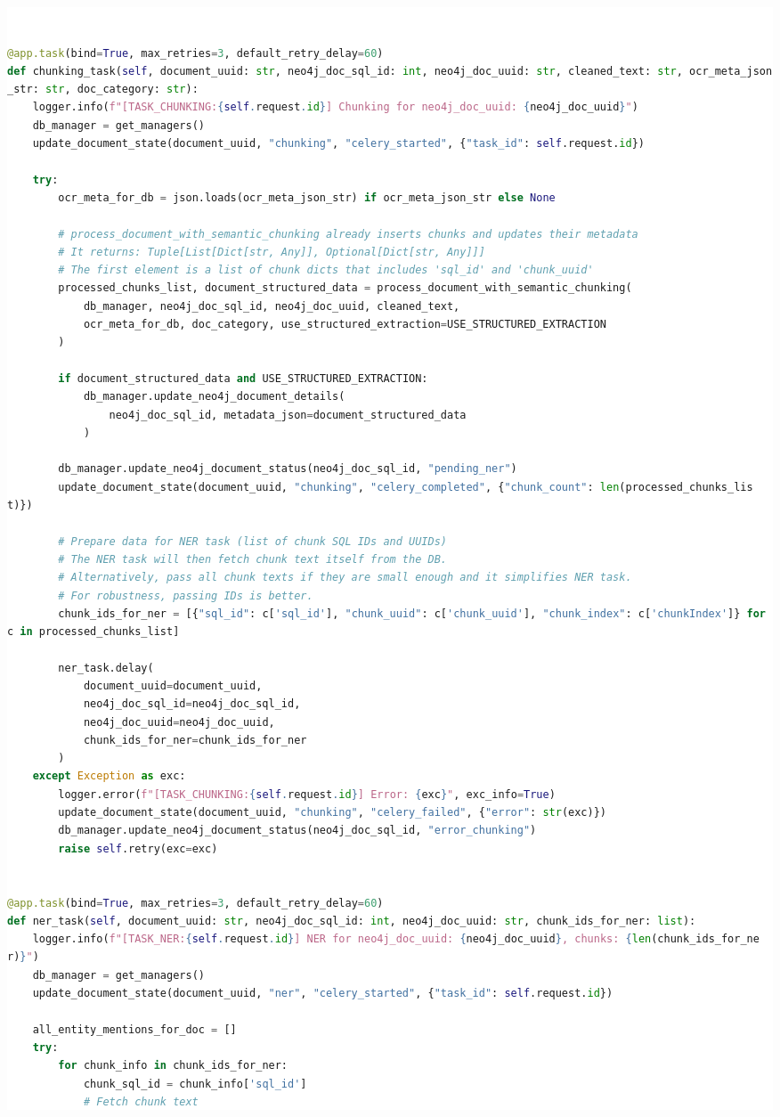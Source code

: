```python


@app.task(bind=True, max_retries=3, default_retry_delay=60)
def chunking_task(self, document_uuid: str, neo4j_doc_sql_id: int, neo4j_doc_uuid: str, cleaned_text: str, ocr_meta_json_str: str, doc_category: str):
    logger.info(f"[TASK_CHUNKING:{self.request.id}] Chunking for neo4j_doc_uuid: {neo4j_doc_uuid}")
    db_manager = get_managers()
    update_document_state(document_uuid, "chunking", "celery_started", {"task_id": self.request.id})
    
    try:
        ocr_meta_for_db = json.loads(ocr_meta_json_str) if ocr_meta_json_str else None
        
        # process_document_with_semantic_chunking already inserts chunks and updates their metadata
        # It returns: Tuple[List[Dict[str, Any]], Optional[Dict[str, Any]]]
        # The first element is a list of chunk dicts that includes 'sql_id' and 'chunk_uuid'
        processed_chunks_list, document_structured_data = process_document_with_semantic_chunking(
            db_manager, neo4j_doc_sql_id, neo4j_doc_uuid, cleaned_text,
            ocr_meta_for_db, doc_category, use_structured_extraction=USE_STRUCTURED_EXTRACTION
        )
        
        if document_structured_data and USE_STRUCTURED_EXTRACTION:
            db_manager.update_neo4j_document_details(
                neo4j_doc_sql_id, metadata_json=document_structured_data
            )
        
        db_manager.update_neo4j_document_status(neo4j_doc_sql_id, "pending_ner")
        update_document_state(document_uuid, "chunking", "celery_completed", {"chunk_count": len(processed_chunks_list)})

        # Prepare data for NER task (list of chunk SQL IDs and UUIDs)
        # The NER task will then fetch chunk text itself from the DB.
        # Alternatively, pass all chunk texts if they are small enough and it simplifies NER task.
        # For robustness, passing IDs is better.
        chunk_ids_for_ner = [{"sql_id": c['sql_id'], "chunk_uuid": c['chunk_uuid'], "chunk_index": c['chunkIndex']} for c in processed_chunks_list]

        ner_task.delay(
            document_uuid=document_uuid,
            neo4j_doc_sql_id=neo4j_doc_sql_id,
            neo4j_doc_uuid=neo4j_doc_uuid,
            chunk_ids_for_ner=chunk_ids_for_ner
        )
    except Exception as exc:
        logger.error(f"[TASK_CHUNKING:{self.request.id}] Error: {exc}", exc_info=True)
        update_document_state(document_uuid, "chunking", "celery_failed", {"error": str(exc)})
        db_manager.update_neo4j_document_status(neo4j_doc_sql_id, "error_chunking")
        raise self.retry(exc=exc)


@app.task(bind=True, max_retries=3, default_retry_delay=60)
def ner_task(self, document_uuid: str, neo4j_doc_sql_id: int, neo4j_doc_uuid: str, chunk_ids_for_ner: list):
    logger.info(f"[TASK_NER:{self.request.id}] NER for neo4j_doc_uuid: {neo4j_doc_uuid}, chunks: {len(chunk_ids_for_ner)}")
    db_manager = get_managers()
    update_document_state(document_uuid, "ner", "celery_started", {"task_id": self.request.id})
    
    all_entity_mentions_for_doc = []
    try:
        for chunk_info in chunk_ids_for_ner:
            chunk_sql_id = chunk_info['sql_id']
            # Fetch chunk text
```